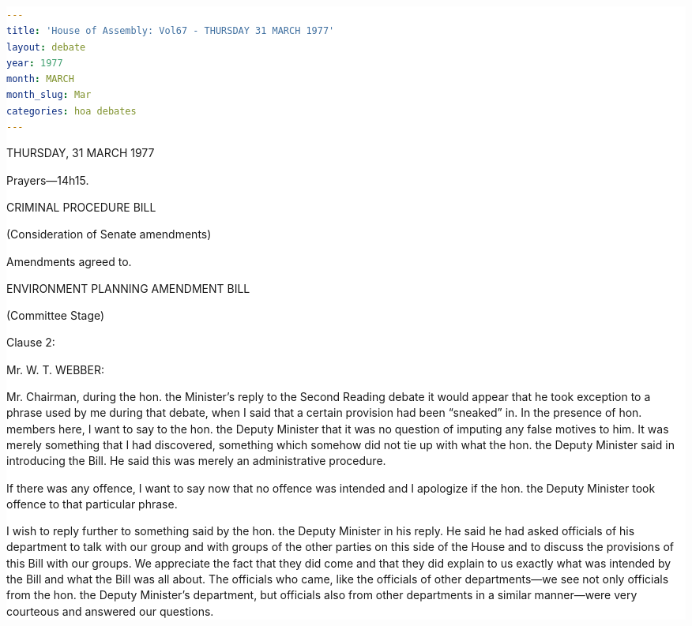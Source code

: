 ```yaml
---
title: 'House of Assembly: Vol67 - THURSDAY 31 MARCH 1977'
layout: debate
year: 1977
month: MARCH
month_slug: Mar
categories: hoa debates
---
```


<debateSection name="#opening">

<heading>THURSDAY, 31 MARCH 1977</heading>

<prayers>

<narrative>Prayers&#x2014;<recordedTime time="1977-03-31T14:15:00">14h15</recordedTime>.</narrative>

</prayers>

<debateSection name="#criminal_procedure_bill">

<heading>CRIMINAL PROCEDURE BILL</heading>

<summary>(Consideration of Senate amendments)</summary>

<p>Amendments agreed to.</p>

</debateSection>

<debateSection name="#environment_planning_amendment_bill">

<heading>ENVIRONMENT PLANNING AMENDMENT BILL</heading>

<summary>(Committee Stage)</summary>

<p>Clause 2:</p>

<speech by="#webber">

<from>Mr. <person refersTo="hansard_za">W. T. WEBBER</person>:</from>

<p>Mr. Chairman, during the hon. the Minister&#x2019;s reply to the Second Reading debate it would appear that he took exception to a phrase used by me during that debate, when I said that a certain provision had been &#x201C;sneaked&#x201D; in. In the presence of hon. members here, I want to say to the hon. the Deputy Minister that it was no question of imputing any false motives to him. It was merely something that I had discovered, something which somehow did not tie up with what the hon. the Deputy Minister said in introducing the Bill. He said this was merely an administrative procedure.</p>

<p>If there was any offence, I want to say now that no offence was intended and I apologize if the hon. the Deputy Minister took offence to that particular phrase.</p>

<p>I wish to reply further to something said by the hon. the Deputy Minister in his reply. He said he had asked officials of his department to talk with our group and with groups of the other parties on this side of the House and to discuss the provisions of this Bill with our groups. We appreciate the fact that they did come and that they did explain to us exactly what was intended by the Bill and what the Bill was all about. The officials who came, like the officials of other departments&#x2014;we see not only officials from the hon. the Deputy Minister&#x2019;s department, but officials also from other departments in a similar manner&#x2014;were very courteous and answered our questions.</p>
